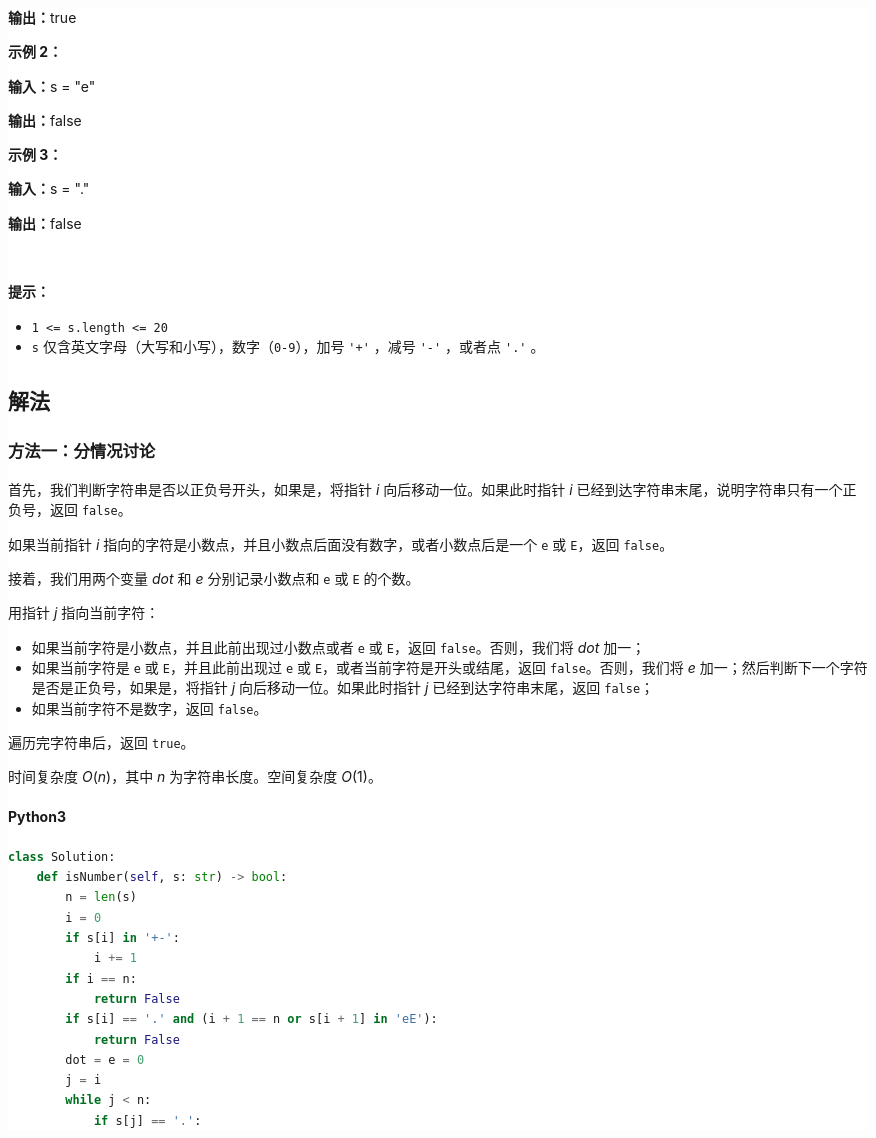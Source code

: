<p><strong>输出：</strong><span class="example-io">true</span></p>
</div>

<p><strong class="example">示例 2：</strong></p>

<div class="example-block">
<p><strong>输入：</strong><span class="example-io">s = "e"</span></p>

<p><strong>输出：</strong><span class="example-io">false</span></p>
</div>

<p><strong class="example">示例 3：</strong></p>

<div class="example-block">
<p><strong>输入：</strong><span class="example-io">s = "."</span></p>

<p><strong>输出：</strong><span class="example-io">false</span></p>
</div>

<p>&nbsp;</p>

<p><strong>提示：</strong></p>

<ul>
	<li><code>1 &lt;= s.length &lt;= 20</code></li>
	<li><code>s</code> 仅含英文字母（大写和小写），数字（<code>0-9</code>），加号 <code>'+'</code> ，减号 <code>'-'</code> ，或者点 <code>'.'</code> 。</li>
</ul>



## 解法



### 方法一：分情况讨论

首先，我们判断字符串是否以正负号开头，如果是，将指针 $i$ 向后移动一位。如果此时指针 $i$ 已经到达字符串末尾，说明字符串只有一个正负号，返回 `false`。

如果当前指针 $i$ 指向的字符是小数点，并且小数点后面没有数字，或者小数点后是一个 `e` 或 `E`，返回 `false`。

接着，我们用两个变量 $dot$ 和 $e$ 分别记录小数点和 `e` 或 `E` 的个数。

用指针 $j$ 指向当前字符：

-   如果当前字符是小数点，并且此前出现过小数点或者 `e` 或 `E`，返回 `false`。否则，我们将 $dot$ 加一；
-   如果当前字符是 `e` 或 `E`，并且此前出现过 `e` 或 `E`，或者当前字符是开头或结尾，返回 `false`。否则，我们将 $e$ 加一；然后判断下一个字符是否是正负号，如果是，将指针 $j$ 向后移动一位。如果此时指针 $j$ 已经到达字符串末尾，返回 `false`；
-   如果当前字符不是数字，返回 `false`。

遍历完字符串后，返回 `true`。

时间复杂度 $O(n)$，其中 $n$ 为字符串长度。空间复杂度 $O(1)$。



#### Python3

```python
class Solution:
    def isNumber(self, s: str) -> bool:
        n = len(s)
        i = 0
        if s[i] in '+-':
            i += 1
        if i == n:
            return False
        if s[i] == '.' and (i + 1 == n or s[i + 1] in 'eE'):
            return False
        dot = e = 0
        j = i
        while j < n:
            if s[j] == '.':
```